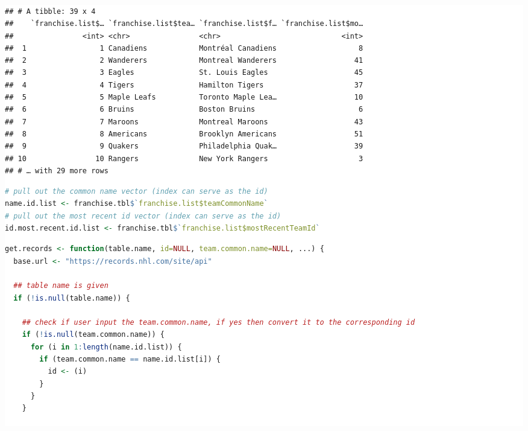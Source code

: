     ## # A tibble: 39 x 4
    ##    `franchise.list$… `franchise.list$tea… `franchise.list$f… `franchise.list$mo…
    ##                <int> <chr>                <chr>                            <int>
    ##  1                 1 Canadiens            Montréal Canadiens                   8
    ##  2                 2 Wanderers            Montreal Wanderers                  41
    ##  3                 3 Eagles               St. Louis Eagles                    45
    ##  4                 4 Tigers               Hamilton Tigers                     37
    ##  5                 5 Maple Leafs          Toronto Maple Lea…                  10
    ##  6                 6 Bruins               Boston Bruins                        6
    ##  7                 7 Maroons              Montreal Maroons                    43
    ##  8                 8 Americans            Brooklyn Americans                  51
    ##  9                 9 Quakers              Philadelphia Quak…                  39
    ## 10                10 Rangers              New York Rangers                     3
    ## # … with 29 more rows

``` r
# pull out the common name vector (index can serve as the id)
name.id.list <- franchise.tbl$`franchise.list$teamCommonName`
# pull out the most recent id vector (index can serve as the id)
id.most.recent.id.list <- franchise.tbl$`franchise.list$mostRecentTeamId`
```

``` r
get.records <- function(table.name, id=NULL, team.common.name=NULL, ...) {
  base.url <- "https://records.nhl.com/site/api"
  
  ## table name is given
  if (!is.null(table.name)) {
    
    ## check if user input the team.common.name, if yes then convert it to the corresponding id
    if (!is.null(team.common.name)) {
      for (i in 1:length(name.id.list)) {
        if (team.common.name == name.id.list[i]) {
          id <- (i)
        }
      }
    }
    
```